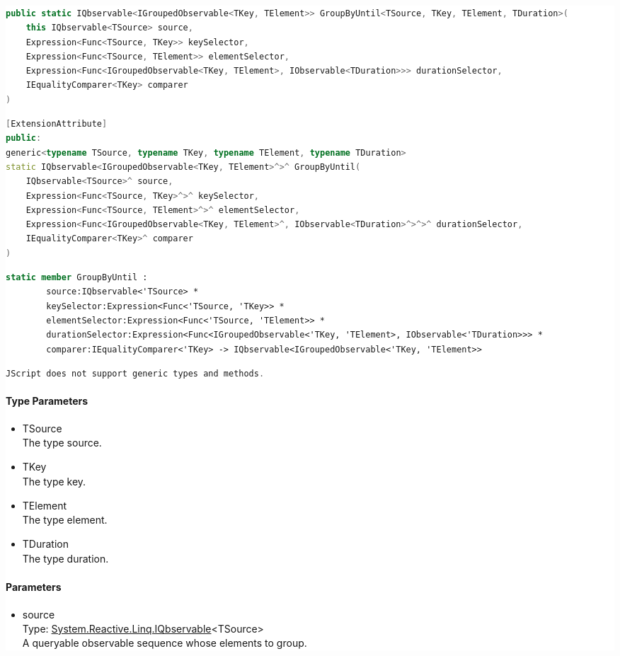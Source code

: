 ```csharp
public static IQbservable<IGroupedObservable<TKey, TElement>> GroupByUntil<TSource, TKey, TElement, TDuration>(
    this IQbservable<TSource> source,
    Expression<Func<TSource, TKey>> keySelector,
    Expression<Func<TSource, TElement>> elementSelector,
    Expression<Func<IGroupedObservable<TKey, TElement>, IObservable<TDuration>>> durationSelector,
    IEqualityComparer<TKey> comparer
)
```

```c++
[ExtensionAttribute]
public:
generic<typename TSource, typename TKey, typename TElement, typename TDuration>
static IQbservable<IGroupedObservable<TKey, TElement>^>^ GroupByUntil(
    IQbservable<TSource>^ source, 
    Expression<Func<TSource, TKey>^>^ keySelector, 
    Expression<Func<TSource, TElement>^>^ elementSelector, 
    Expression<Func<IGroupedObservable<TKey, TElement>^, IObservable<TDuration>^>^>^ durationSelector, 
    IEqualityComparer<TKey>^ comparer
)
```

```fsharp
static member GroupByUntil : 
        source:IQbservable<'TSource> * 
        keySelector:Expression<Func<'TSource, 'TKey>> * 
        elementSelector:Expression<Func<'TSource, 'TElement>> * 
        durationSelector:Expression<Func<IGroupedObservable<'TKey, 'TElement>, IObservable<'TDuration>>> * 
        comparer:IEqualityComparer<'TKey> -> IQbservable<IGroupedObservable<'TKey, 'TElement>> 
```

```javascript
JScript does not support generic types and methods.
```

#### Type Parameters

- TSource  
  The type source.

- TKey  
  The type key.

- TElement  
  The type element.

- TDuration  
  The type duration.

#### Parameters

- source  
  Type: [System.Reactive.Linq.IQbservable](IQbservable/IQbservable(TSource))\<TSource\>  
  A queryable observable sequence whose elements to group.
